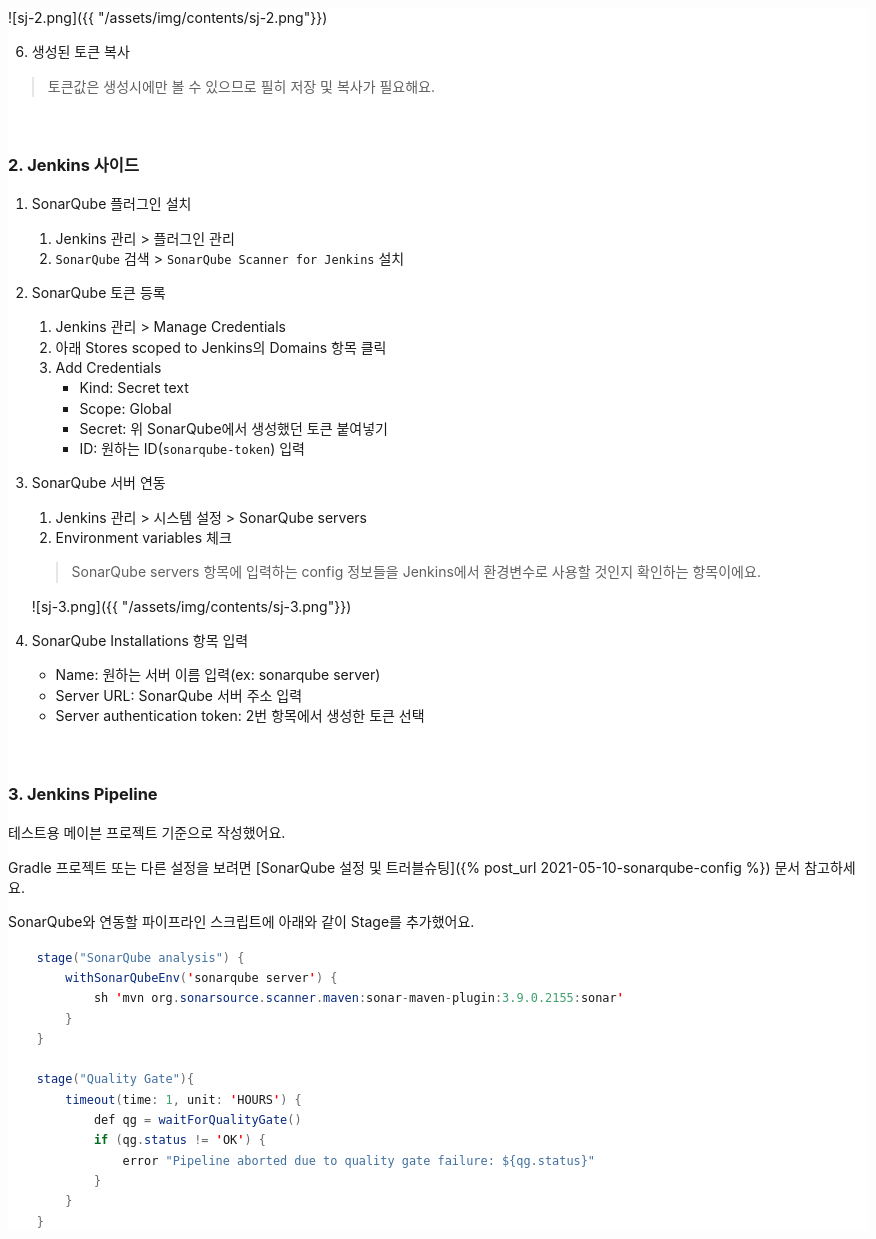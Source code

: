 
![sj-2.png]({{ "/assets/img/contents/sj-2.png"}})

6. 생성된 토큰 복사
> 토큰값은 생성시에만 볼 수 있으므로 필히 저장 및 복사가 필요해요.

<br>

### 2. Jenkins 사이드

1. SonarQube 플러그인 설치
    1. Jenkins 관리 > 플러그인 관리
    2. `SonarQube` 검색 > `SonarQube Scanner for Jenkins` 설치
    
2. SonarQube 토큰 등록
    1. Jenkins 관리 > Manage Credentials
    2. 아래 Stores scoped to Jenkins의 Domains 항목 클릭
    3. Add Credentials
        - Kind: Secret text
        - Scope: Global
        - Secret: 위 SonarQube에서 생성했던 토큰 붙여넣기
        - ID: 원하는 ID(`sonarqube-token`) 입력
    
3. SonarQube 서버 연동
    1. Jenkins 관리 > 시스템 설정 > SonarQube servers
    2. Environment variables 체크
    > SonarQube servers 항목에 입력하는 config 정보들을 Jenkins에서 환경변수로 사용할 것인지 확인하는 항목이에요.
    
    
    
    ![sj-3.png]({{ "/assets/img/contents/sj-3.png"}})

3. SonarQube Installations 항목 입력
    - Name: 원하는 서버 이름 입력(ex: sonarqube server)
    - Server URL: SonarQube 서버 주소 입력
    - Server authentication token: 2번 항목에서 생성한 토큰 선택

<br>

### 3. Jenkins Pipeline

테스트용 메이븐 프로젝트 기준으로 작성했어요.

Gradle 프로젝트 또는 다른 설정을 보려면 [SonarQube 설정 및 트러블슈팅]({% post_url 2021-05-10-sonarqube-config %}) 문서 참고하세요.

SonarQube와 연동할 파이프라인 스크립트에 아래와 같이 Stage를 추가했어요.

```java
    stage("SonarQube analysis") {
        withSonarQubeEnv('sonarqube server') {
            sh 'mvn org.sonarsource.scanner.maven:sonar-maven-plugin:3.9.0.2155:sonar'
        }
    }

    stage("Quality Gate"){
        timeout(time: 1, unit: 'HOURS') {
            def qg = waitForQualityGate()
            if (qg.status != 'OK') {
                error "Pipeline aborted due to quality gate failure: ${qg.status}"
            }
        }
    }
```
